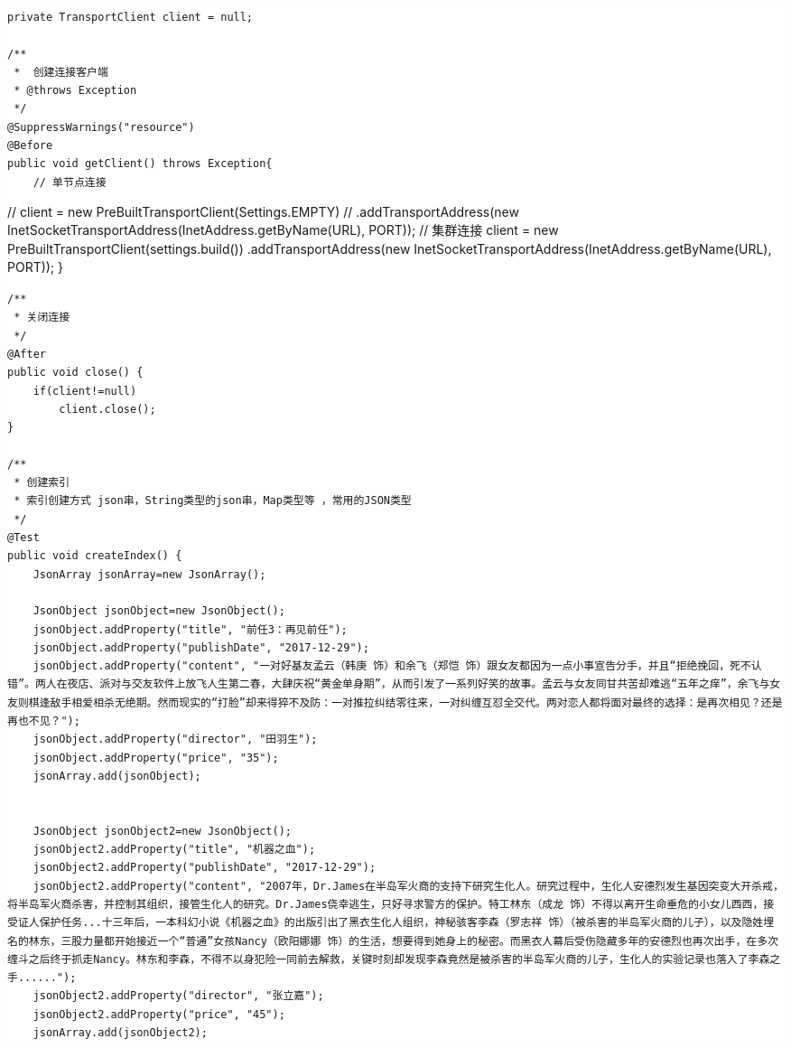 	private TransportClient client = null;
	
	/**
	 * 	创建连接客户端
	 * @throws Exception
	 */
	@SuppressWarnings("resource")
	@Before
	public void getClient() throws Exception{
		// 单节点连接
//		client = new PreBuiltTransportClient(Settings.EMPTY)
//		        .addTransportAddress(new InetSocketTransportAddress(InetAddress.getByName(URL), PORT));
		// 集群连接
		client = new PreBuiltTransportClient(settings.build())
		        .addTransportAddress(new InetSocketTransportAddress(InetAddress.getByName(URL), PORT));
	}
	
	/**
	 * 关闭连接
	 */
	@After
	public void close() {
		if(client!=null)
			client.close();
	}
	
	/**
	 * 创建索引
	 * 索引创建方式 json串，String类型的json串，Map类型等 ，常用的JSON类型
	 */
	@Test
	public void createIndex() {
		JsonArray jsonArray=new JsonArray();
		
		JsonObject jsonObject=new JsonObject();
    	jsonObject.addProperty("title", "前任3：再见前任");
    	jsonObject.addProperty("publishDate", "2017-12-29");
    	jsonObject.addProperty("content", "一对好基友孟云（韩庚 饰）和余飞（郑恺 饰）跟女友都因为一点小事宣告分手，并且“拒绝挽回，死不认错”。两人在夜店、派对与交友软件上放飞人生第二春，大肆庆祝“黄金单身期”，从而引发了一系列好笑的故事。孟云与女友同甘共苦却难逃“五年之痒”，余飞与女友则棋逢敌手相爱相杀无绝期。然而现实的“打脸”却来得猝不及防：一对推拉纠结零往来，一对纠缠互怼全交代。两对恋人都将面对最终的选择：是再次相见？还是再也不见？");
    	jsonObject.addProperty("director", "田羽生");
    	jsonObject.addProperty("price", "35");
    	jsonArray.add(jsonObject);
    	
    	
    	JsonObject jsonObject2=new JsonObject();
    	jsonObject2.addProperty("title", "机器之血");
    	jsonObject2.addProperty("publishDate", "2017-12-29");
    	jsonObject2.addProperty("content", "2007年，Dr.James在半岛军火商的支持下研究生化人。研究过程中，生化人安德烈发生基因突变大开杀戒，将半岛军火商杀害，并控制其组织，接管生化人的研究。Dr.James侥幸逃生，只好寻求警方的保护。特工林东（成龙 饰）不得以离开生命垂危的小女儿西西，接受证人保护任务...十三年后，一本科幻小说《机器之血》的出版引出了黑衣生化人组织，神秘骇客李森（罗志祥 饰）（被杀害的半岛军火商的儿子），以及隐姓埋名的林东，三股力量都开始接近一个“普通”女孩Nancy（欧阳娜娜 饰）的生活，想要得到她身上的秘密。而黑衣人幕后受伤隐藏多年的安德烈也再次出手，在多次缠斗之后终于抓走Nancy。林东和李森，不得不以身犯险一同前去解救，关键时刻却发现李森竟然是被杀害的半岛军火商的儿子，生化人的实验记录也落入了李森之手......");
    	jsonObject2.addProperty("director", "张立嘉");
    	jsonObject2.addProperty("price", "45");
    	jsonArray.add(jsonObject2);
    	